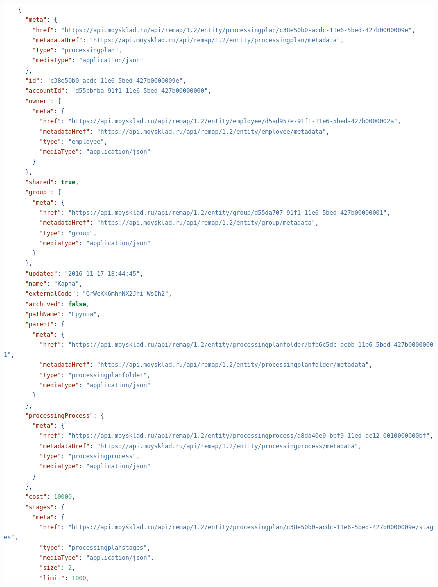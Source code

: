 ```json
    {
      "meta": {
        "href": "https://api.moysklad.ru/api/remap/1.2/entity/processingplan/c38e50b0-acdc-11e6-5bed-427b0000009e",
        "metadataHref": "https://api.moysklad.ru/api/remap/1.2/entity/processingplan/metadata",
        "type": "processingplan",
        "mediaType": "application/json"
      },
      "id": "c38e50b0-acdc-11e6-5bed-427b0000009e",
      "accountId": "d55cbfba-91f1-11e6-5bed-427b00000000",
      "owner": {
        "meta": {
          "href": "https://api.moysklad.ru/api/remap/1.2/entity/employee/d5ad957e-91f1-11e6-5bed-427b0000002a",
          "metadataHref": "https://api.moysklad.ru/api/remap/1.2/entity/employee/metadata",
          "type": "employee",
          "mediaType": "application/json"
        }
      },
      "shared": true,
      "group": {
        "meta": {
          "href": "https://api.moysklad.ru/api/remap/1.2/entity/group/d55da707-91f1-11e6-5bed-427b00000001",
          "metadataHref": "https://api.moysklad.ru/api/remap/1.2/entity/group/metadata",
          "type": "group",
          "mediaType": "application/json"
        }
      },
      "updated": "2016-11-17 18:44:45",
      "name": "Карта",
      "externalCode": "QrWcKk6mhnNX2Jhi-WsIh2",
      "archived": false,
      "pathName": "Группа",
      "parent": {
        "meta": {
          "href": "https://api.moysklad.ru/api/remap/1.2/entity/processingplanfolder/bfb6c5dc-acbb-11e6-5bed-427b00000001",
          "metadataHref": "https://api.moysklad.ru/api/remap/1.2/entity/processingplanfolder/metadata",
          "type": "processingplanfolder",
          "mediaType": "application/json"
        }
      },
      "processingProcess": {
        "meta": {
          "href": "https://api.moysklad.ru/api/remap/1.2/entity/processingprocess/d8da40e9-bbf9-11ed-ac12-0010000000bf",
          "metadataHref": "https://api.moysklad.ru/api/remap/1.2/entity/processingprocess/metadata",
          "type": "processingprocess",
          "mediaType": "application/json"
        }
      },
      "cost": 10000,
      "stages": {
        "meta": {
          "href": "https://api.moysklad.ru/api/remap/1.2/entity/processingplan/c38e50b0-acdc-11e6-5bed-427b0000009e/stages",
          "type": "processingplanstages",
          "mediaType": "application/json",
          "size": 2,
          "limit": 1000,
```